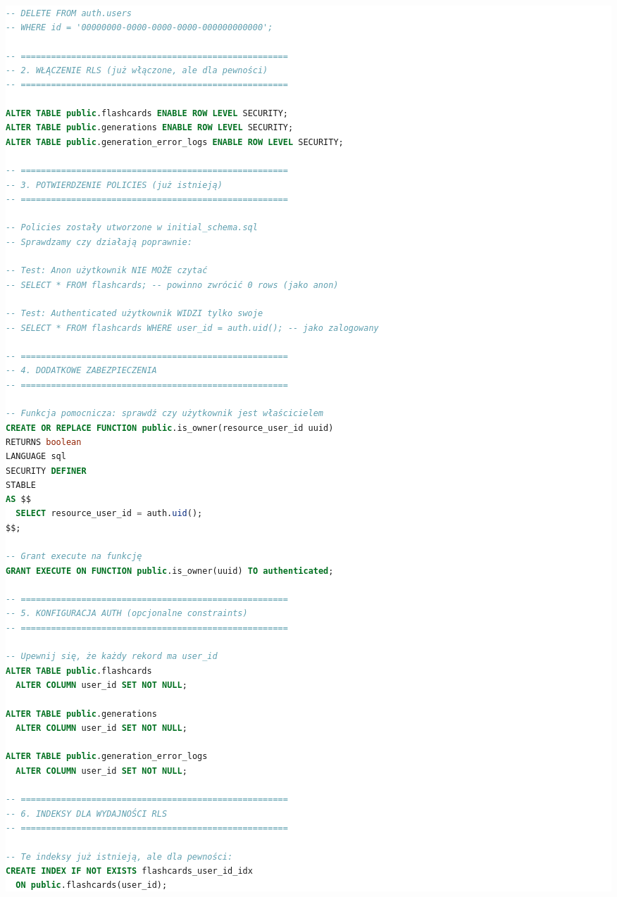 ```sql
-- DELETE FROM auth.users 
-- WHERE id = '00000000-0000-0000-0000-000000000000';

-- =====================================================
-- 2. WŁĄCZENIE RLS (już włączone, ale dla pewności)
-- =====================================================

ALTER TABLE public.flashcards ENABLE ROW LEVEL SECURITY;
ALTER TABLE public.generations ENABLE ROW LEVEL SECURITY;
ALTER TABLE public.generation_error_logs ENABLE ROW LEVEL SECURITY;

-- =====================================================
-- 3. POTWIERDZENIE POLICIES (już istnieją)
-- =====================================================

-- Policies zostały utworzone w initial_schema.sql
-- Sprawdzamy czy działają poprawnie:

-- Test: Anon użytkownik NIE MOŻE czytać
-- SELECT * FROM flashcards; -- powinno zwrócić 0 rows (jako anon)

-- Test: Authenticated użytkownik WIDZI tylko swoje
-- SELECT * FROM flashcards WHERE user_id = auth.uid(); -- jako zalogowany

-- =====================================================
-- 4. DODATKOWE ZABEZPIECZENIA
-- =====================================================

-- Funkcja pomocnicza: sprawdź czy użytkownik jest właścicielem
CREATE OR REPLACE FUNCTION public.is_owner(resource_user_id uuid)
RETURNS boolean
LANGUAGE sql
SECURITY DEFINER
STABLE
AS $$
  SELECT resource_user_id = auth.uid();
$$;

-- Grant execute na funkcję
GRANT EXECUTE ON FUNCTION public.is_owner(uuid) TO authenticated;

-- =====================================================
-- 5. KONFIGURACJA AUTH (opcjonalne constraints)
-- =====================================================

-- Upewnij się, że każdy rekord ma user_id
ALTER TABLE public.flashcards 
  ALTER COLUMN user_id SET NOT NULL;

ALTER TABLE public.generations 
  ALTER COLUMN user_id SET NOT NULL;

ALTER TABLE public.generation_error_logs 
  ALTER COLUMN user_id SET NOT NULL;

-- =====================================================
-- 6. INDEKSY DLA WYDAJNOŚCI RLS
-- =====================================================

-- Te indeksy już istnieją, ale dla pewności:
CREATE INDEX IF NOT EXISTS flashcards_user_id_idx 
  ON public.flashcards(user_id);

```